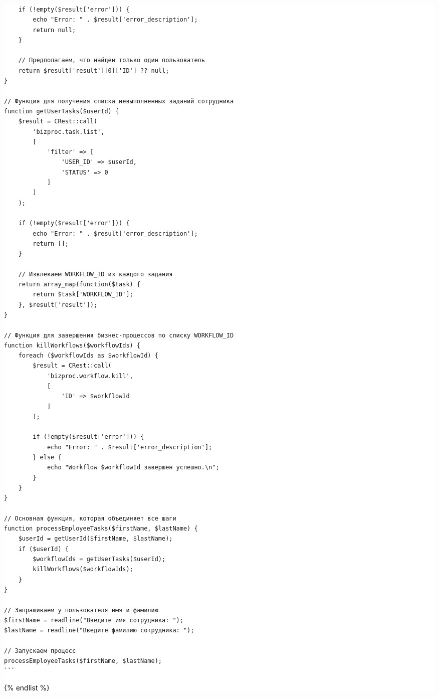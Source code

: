         if (!empty($result['error'])) {
            echo "Error: " . $result['error_description'];
            return null;
        }

        // Предполагаем, что найден только один пользователь
        return $result['result'][0]['ID'] ?? null;
    }

    // Функция для получения списка невыполненных заданий сотрудника
    function getUserTasks($userId) {
        $result = CRest::call(
            'bizproc.task.list',
            [
                'filter' => [
                    'USER_ID' => $userId,
                    'STATUS' => 0
                ]
            ]
        );

        if (!empty($result['error'])) {
            echo "Error: " . $result['error_description'];
            return [];
        }

        // Извлекаем WORKFLOW_ID из каждого задания
        return array_map(function($task) {
            return $task['WORKFLOW_ID'];
        }, $result['result']);
    }

    // Функция для завершения бизнес-процессов по списку WORKFLOW_ID
    function killWorkflows($workflowIds) {
        foreach ($workflowIds as $workflowId) {
            $result = CRest::call(
                'bizproc.workflow.kill',
                [
                    'ID' => $workflowId
                ]
            );

            if (!empty($result['error'])) {
                echo "Error: " . $result['error_description'];
            } else {
                echo "Workflow $workflowId завершен успешно.\n";
            }
        }
    }

    // Основная функция, которая объединяет все шаги
    function processEmployeeTasks($firstName, $lastName) {
        $userId = getUserId($firstName, $lastName);
        if ($userId) {
            $workflowIds = getUserTasks($userId);
            killWorkflows($workflowIds);
        }
    }

    // Запрашиваем у пользователя имя и фамилию
    $firstName = readline("Введите имя сотрудника: ");
    $lastName = readline("Введите фамилию сотрудника: ");

    // Запускаем процесс
    processEmployeeTasks($firstName, $lastName);
    ```

{% endlist %}